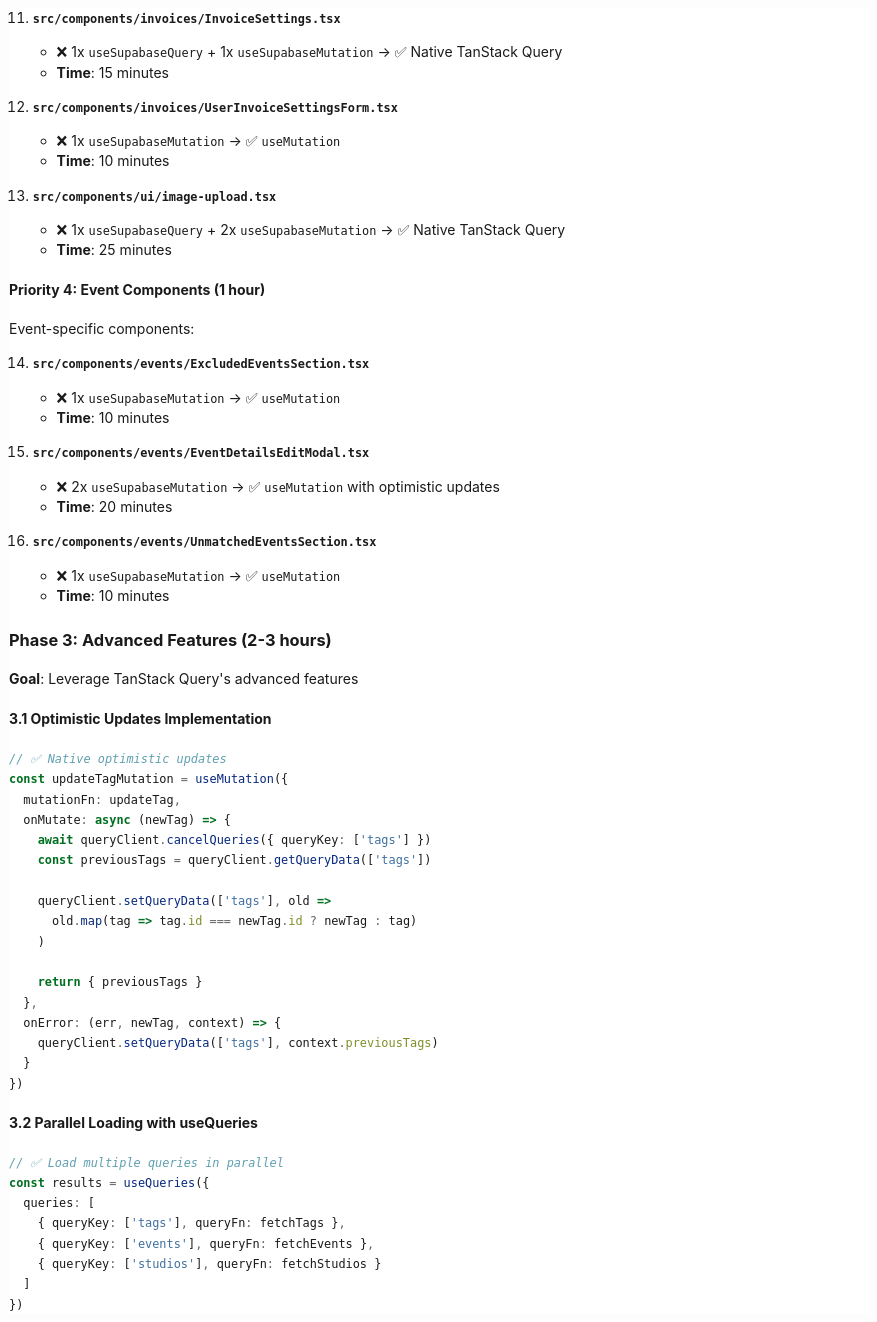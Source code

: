 11. **`src/components/invoices/InvoiceSettings.tsx`**
    - ❌ 1x `useSupabaseQuery` + 1x `useSupabaseMutation` → ✅ Native TanStack Query
    - **Time**: 15 minutes

12. **`src/components/invoices/UserInvoiceSettingsForm.tsx`**
    - ❌ 1x `useSupabaseMutation` → ✅ `useMutation`
    - **Time**: 10 minutes

13. **`src/components/ui/image-upload.tsx`**
    - ❌ 1x `useSupabaseQuery` + 2x `useSupabaseMutation` → ✅ Native TanStack Query
    - **Time**: 25 minutes

#### **Priority 4: Event Components (1 hour)**
Event-specific components:

14. **`src/components/events/ExcludedEventsSection.tsx`**
    - ❌ 1x `useSupabaseMutation` → ✅ `useMutation`
    - **Time**: 10 minutes

15. **`src/components/events/EventDetailsEditModal.tsx`**
    - ❌ 2x `useSupabaseMutation` → ✅ `useMutation` with optimistic updates
    - **Time**: 20 minutes

16. **`src/components/events/UnmatchedEventsSection.tsx`**
    - ❌ 1x `useSupabaseMutation` → ✅ `useMutation`
    - **Time**: 10 minutes

### **Phase 3: Advanced Features (2-3 hours)**
**Goal**: Leverage TanStack Query's advanced features

#### **3.1 Optimistic Updates Implementation**
```typescript
// ✅ Native optimistic updates
const updateTagMutation = useMutation({
  mutationFn: updateTag,
  onMutate: async (newTag) => {
    await queryClient.cancelQueries({ queryKey: ['tags'] })
    const previousTags = queryClient.getQueryData(['tags'])
    
    queryClient.setQueryData(['tags'], old => 
      old.map(tag => tag.id === newTag.id ? newTag : tag)
    )
    
    return { previousTags }
  },
  onError: (err, newTag, context) => {
    queryClient.setQueryData(['tags'], context.previousTags)
  }
})
```

#### **3.2 Parallel Loading with useQueries**
```typescript
// ✅ Load multiple queries in parallel
const results = useQueries({
  queries: [
    { queryKey: ['tags'], queryFn: fetchTags },
    { queryKey: ['events'], queryFn: fetchEvents },
    { queryKey: ['studios'], queryFn: fetchStudios }
  ]
})
```
